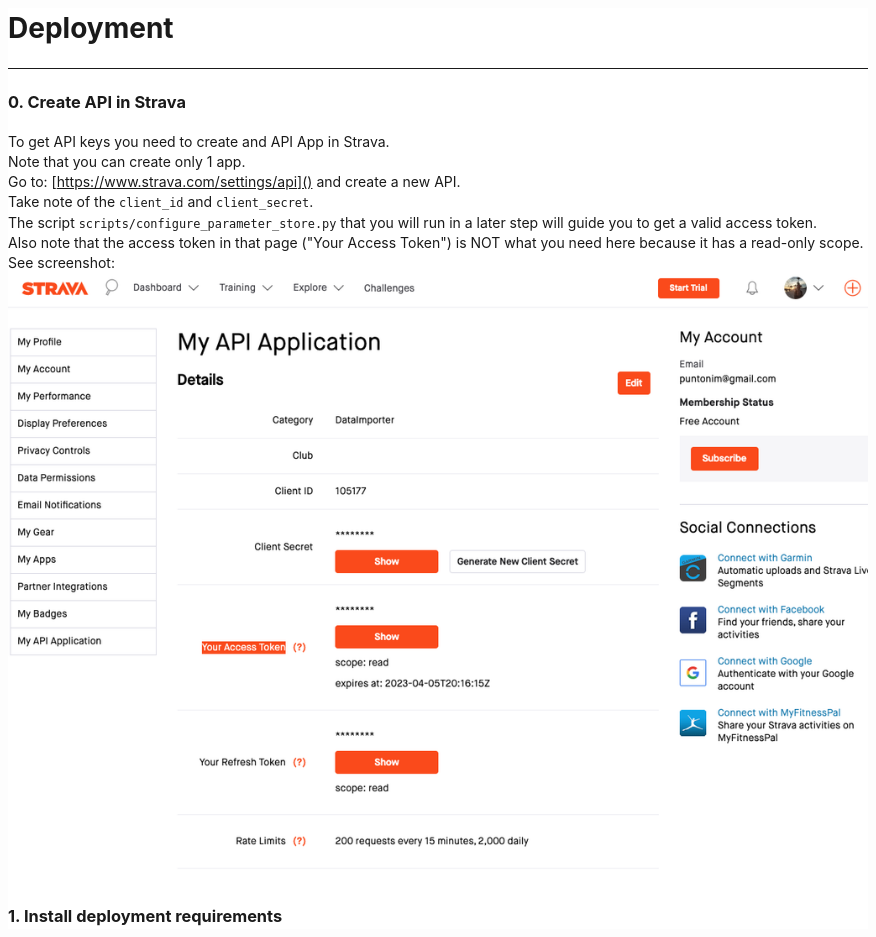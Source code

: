 
Deployment
==========

---

### 0. Create API in Strava

To get API keys you need to create and API App in Strava.\
Note that you can create only 1 app.\
Go to: [https://www.strava.com/settings/api]()
and create a new API.\
Take note of the `client_id` and `client_secret`.\
The script `scripts/configure_parameter_store.py` that you will run in a later step
 will guide you to get a valid access token.\
Also note that the access token in that page ("Your Access Token") is NOT what you need
 here because it has a read-only scope.\
See screenshot:
![Strava app](docs/img/3.png "Strava app")

### 1. Install deployment requirements
